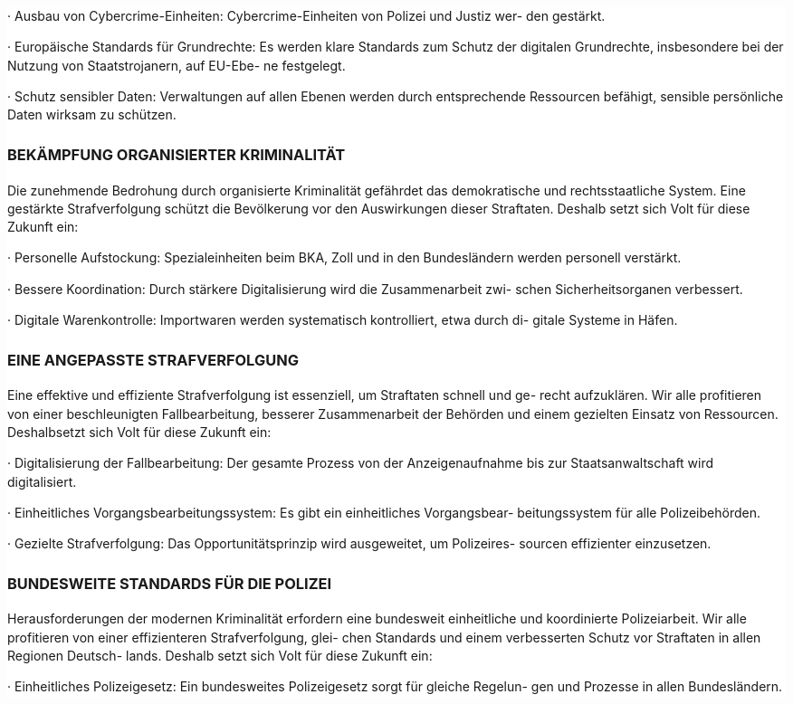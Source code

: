 · Ausbau von Cybercrime-Einheiten: Cybercrime-Einheiten von Polizei und Justiz wer-
den gestärkt.

· Europäische Standards für Grundrechte: Es werden klare Standards zum Schutz der
digitalen Grundrechte, insbesondere bei der Nutzung von Staatstrojanern, auf EU-Ebe-
ne festgelegt.

· Schutz sensibler Daten: Verwaltungen auf allen Ebenen werden durch entsprechende
Ressourcen befähigt, sensible persönliche Daten wirksam zu schützen.







### BEKÄMPFUNG ORGANISIERTER KRIMINALITÄT

Die zunehmende Bedrohung durch organisierte Kriminalität gefährdet das demokratische
und rechtsstaatliche System. Eine gestärkte Strafverfolgung schützt die Bevölkerung vor
den Auswirkungen dieser Straftaten. Deshalb setzt sich Volt für diese Zukunft ein:

· Personelle Aufstockung: Spezialeinheiten beim BKA, Zoll und in den Bundesländern
werden personell verstärkt.

· Bessere Koordination: Durch stärkere Digitalisierung wird die Zusammenarbeit zwi-
schen Sicherheitsorganen verbessert.

· Digitale Warenkontrolle: Importwaren werden systematisch kontrolliert, etwa durch di-
gitale Systeme in Häfen.


### EINE ANGEPASSTE STRAFVERFOLGUNG

Eine effektive und effiziente Strafverfolgung ist essenziell, um Straftaten schnell und ge-
recht aufzuklären. Wir alle profitieren von einer beschleunigten Fallbearbeitung, besserer
Zusammenarbeit der Behörden und einem gezielten Einsatz von Ressourcen. Deshalbsetzt
sich Volt für diese Zukunft ein:

· Digitalisierung der Fallbearbeitung: Der gesamte Prozess von der Anzeigenaufnahme
bis zur Staatsanwaltschaft wird digitalisiert.

· Einheitliches Vorgangsbearbeitungssystem: Es gibt ein einheitliches Vorgangsbear-
beitungssystem für alle Polizeibehörden.

· Gezielte Strafverfolgung: Das Opportunitätsprinzip wird ausgeweitet, um Polizeires-
sourcen effizienter einzusetzen.


### BUNDESWEITE STANDARDS FÜR DIE POLIZEI

Herausforderungen der modernen Kriminalität erfordern eine bundesweit einheitliche und
koordinierte Polizeiarbeit. Wir alle profitieren von einer effizienteren Strafverfolgung, glei-
chen Standards und einem verbesserten Schutz vor Straftaten in allen Regionen Deutsch-
lands. Deshalb setzt sich Volt für diese Zukunft ein:






· Einheitliches Polizeigesetz: Ein bundesweites Polizeigesetz sorgt für gleiche Regelun-
gen und Prozesse in allen Bundesländern.
